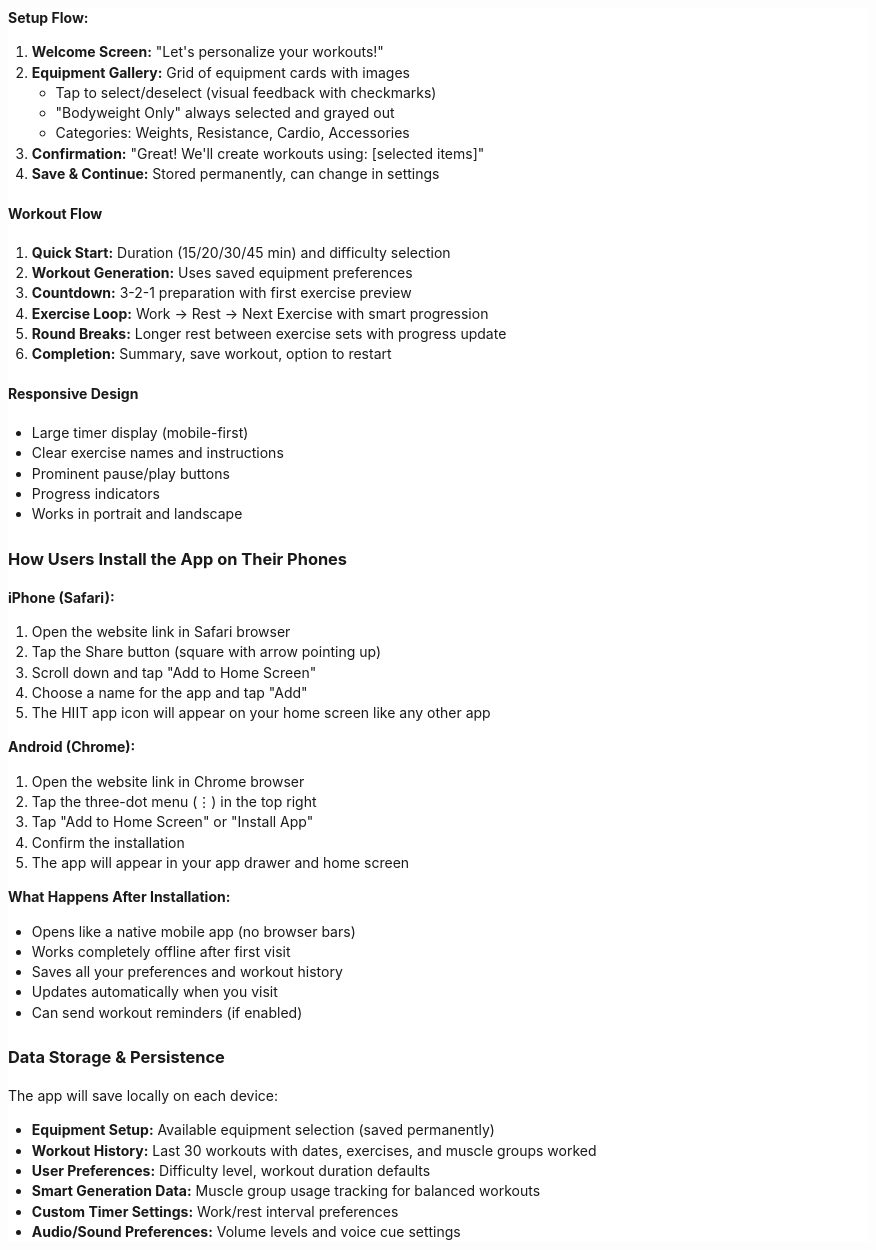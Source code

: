**Setup Flow:**
1. **Welcome Screen:** "Let's personalize your workouts!"
2. **Equipment Gallery:** Grid of equipment cards with images
   - Tap to select/deselect (visual feedback with checkmarks)
   - "Bodyweight Only" always selected and grayed out
   - Categories: Weights, Resistance, Cardio, Accessories
3. **Confirmation:** "Great! We'll create workouts using: [selected items]"
4. **Save & Continue:** Stored permanently, can change in settings

#### Workout Flow
1. **Quick Start:** Duration (15/20/30/45 min) and difficulty selection
2. **Workout Generation:** Uses saved equipment preferences
3. **Countdown:** 3-2-1 preparation with first exercise preview
4. **Exercise Loop:** Work → Rest → Next Exercise with smart progression
5. **Round Breaks:** Longer rest between exercise sets with progress update
6. **Completion:** Summary, save workout, option to restart

#### Responsive Design
- Large timer display (mobile-first)
- Clear exercise names and instructions
- Prominent pause/play buttons
- Progress indicators
- Works in portrait and landscape

### How Users Install the App on Their Phones

**iPhone (Safari):**
1. Open the website link in Safari browser
2. Tap the Share button (square with arrow pointing up)
3. Scroll down and tap "Add to Home Screen"
4. Choose a name for the app and tap "Add"
5. The HIIT app icon will appear on your home screen like any other app

**Android (Chrome):**
1. Open the website link in Chrome browser
2. Tap the three-dot menu (⋮) in the top right
3. Tap "Add to Home Screen" or "Install App"
4. Confirm the installation
5. The app will appear in your app drawer and home screen

**What Happens After Installation:**
- Opens like a native mobile app (no browser bars)
- Works completely offline after first visit
- Saves all your preferences and workout history
- Updates automatically when you visit
- Can send workout reminders (if enabled)

### Data Storage & Persistence
The app will save locally on each device:
- **Equipment Setup:** Available equipment selection (saved permanently)
- **Workout History:** Last 30 workouts with dates, exercises, and muscle groups worked
- **User Preferences:** Difficulty level, workout duration defaults
- **Smart Generation Data:** Muscle group usage tracking for balanced workouts
- **Custom Timer Settings:** Work/rest interval preferences
- **Audio/Sound Preferences:** Volume levels and voice cue settings
